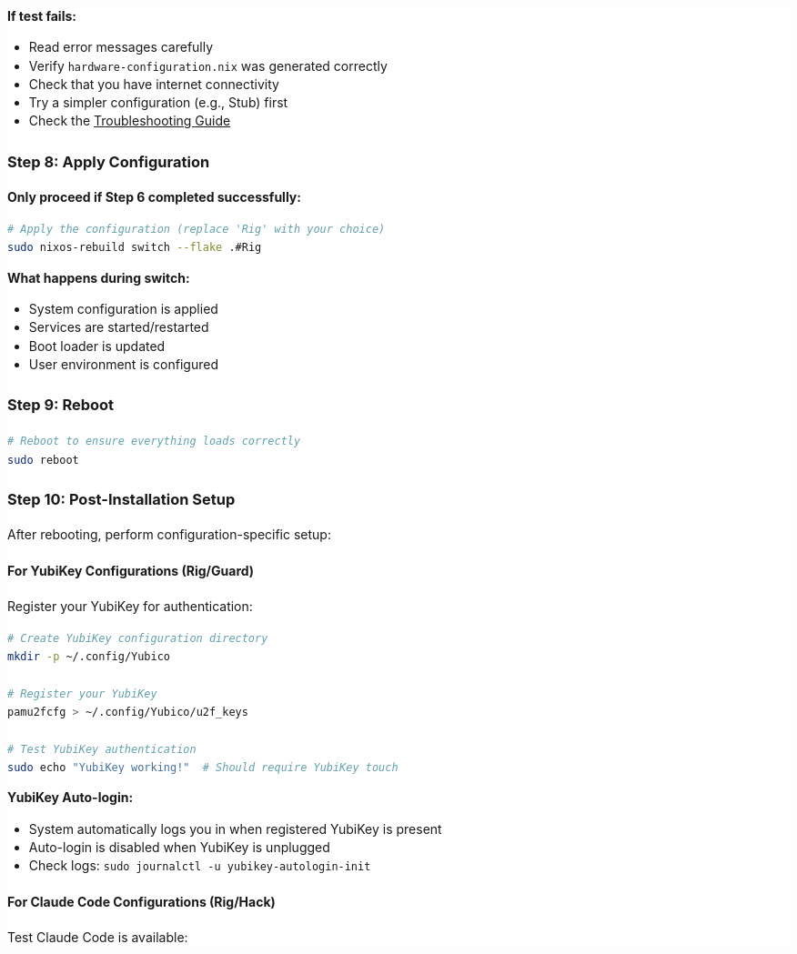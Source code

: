 **If test fails:**
- Read error messages carefully
- Verify `hardware-configuration.nix` was generated correctly
- Check that you have internet connectivity
- Try a simpler configuration (e.g., Stub) first
- Check the [Troubleshooting Guide](TROUBLESHOOTING.md)

### Step 8: Apply Configuration

**Only proceed if Step 6 completed successfully:**

```bash
# Apply the configuration (replace 'Rig' with your choice)
sudo nixos-rebuild switch --flake .#Rig
```

**What happens during switch:**
- System configuration is applied
- Services are started/restarted
- Boot loader is updated
- User environment is configured

### Step 9: Reboot

```bash
# Reboot to ensure everything loads correctly
sudo reboot
```

### Step 10: Post-Installation Setup

After rebooting, perform configuration-specific setup:

#### For YubiKey Configurations (Rig/Guard)

Register your YubiKey for authentication:

```bash
# Create YubiKey configuration directory
mkdir -p ~/.config/Yubico

# Register your YubiKey
pamu2fcfg > ~/.config/Yubico/u2f_keys

# Test YubiKey authentication
sudo echo "YubiKey working!"  # Should require YubiKey touch
```

**YubiKey Auto-login:**
- System automatically logs you in when registered YubiKey is present
- Auto-login is disabled when YubiKey is unplugged
- Check logs: `sudo journalctl -u yubikey-autologin-init`

#### For Claude Code Configurations (Rig/Hack)

Test Claude Code is available:
